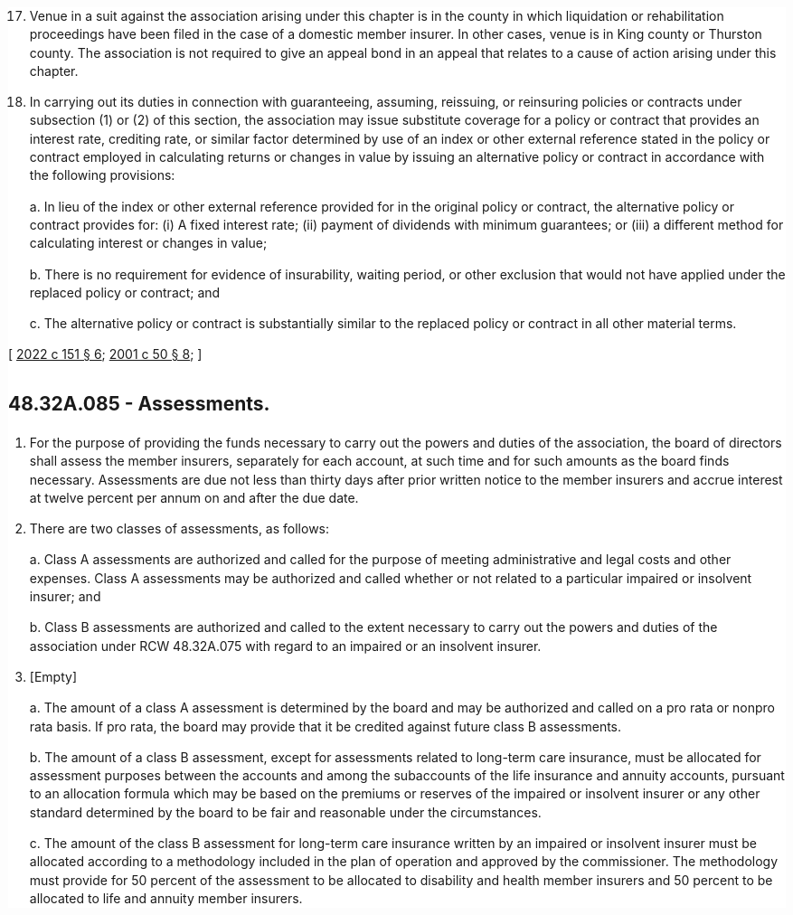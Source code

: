 17. Venue in a suit against the association arising under this chapter is in the county in which liquidation or rehabilitation proceedings have been filed in the case of a domestic member insurer. In other cases, venue is in King county or Thurston county. The association is not required to give an appeal bond in an appeal that relates to a cause of action arising under this chapter.

18. In carrying out its duties in connection with guaranteeing, assuming, reissuing, or reinsuring policies or contracts under subsection (1) or (2) of this section, the association may issue substitute coverage for a policy or contract that provides an interest rate, crediting rate, or similar factor determined by use of an index or other external reference stated in the policy or contract employed in calculating returns or changes in value by issuing an alternative policy or contract in accordance with the following provisions:

    a. In lieu of the index or other external reference provided for in the original policy or contract, the alternative policy or contract provides for: (i) A fixed interest rate; (ii) payment of dividends with minimum guarantees; or (iii) a different method for calculating interest or changes in value;

    b. There is no requirement for evidence of insurability, waiting period, or other exclusion that would not have applied under the replaced policy or contract; and

    c. The alternative policy or contract is substantially similar to the replaced policy or contract in all other material terms.

\[ [2022 c 151 § 6](https://lawfilesext.leg.wa.gov/biennium/2021-22/Pdf/Bills/Session%20Laws/Senate/5508.SL.pdf?cite=2022%20c%20151%20§%206); [2001 c 50 § 8](https://lawfilesext.leg.wa.gov/biennium/2001-02/Pdf/Bills/Session%20Laws/Senate/5958-S.SL.pdf?cite=2001%20c%2050%20§%208); \]

## 48.32A.085 - Assessments.
1. For the purpose of providing the funds necessary to carry out the powers and duties of the association, the board of directors shall assess the member insurers, separately for each account, at such time and for such amounts as the board finds necessary. Assessments are due not less than thirty days after prior written notice to the member insurers and accrue interest at twelve percent per annum on and after the due date.

2. There are two classes of assessments, as follows:

   a. Class A assessments are authorized and called for the purpose of meeting administrative and legal costs and other expenses. Class A assessments may be authorized and called whether or not related to a particular impaired or insolvent insurer; and

   b. Class B assessments are authorized and called to the extent necessary to carry out the powers and duties of the association under RCW 48.32A.075 with regard to an impaired or an insolvent insurer.

3. [Empty]

   a. The amount of a class A assessment is determined by the board and may be authorized and called on a pro rata or nonpro rata basis. If pro rata, the board may provide that it be credited against future class B assessments.

   b. The amount of a class B assessment, except for assessments related to long-term care insurance, must be allocated for assessment purposes between the accounts and among the subaccounts of the life insurance and annuity accounts, pursuant to an allocation formula which may be based on the premiums or reserves of the impaired or insolvent insurer or any other standard determined by the board to be fair and reasonable under the circumstances.

   c. The amount of the class B assessment for long-term care insurance written by an impaired or insolvent insurer must be allocated according to a methodology included in the plan of operation and approved by the commissioner. The methodology must provide for 50 percent of the assessment to be allocated to disability and health member insurers and 50 percent to be allocated to life and annuity member insurers.
